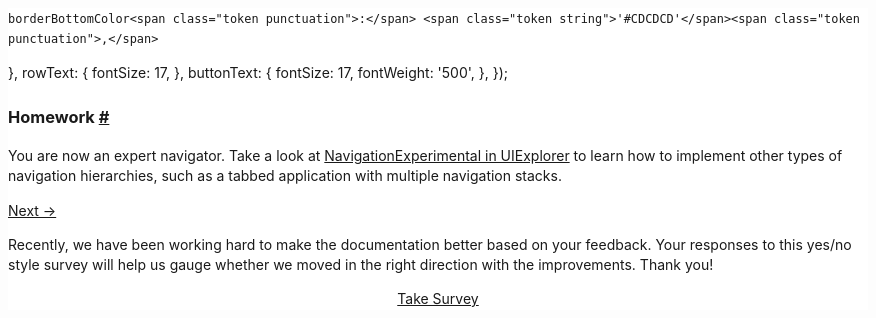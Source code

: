     borderBottomColor<span class="token punctuation">:</span> <span class="token string">'#CDCDCD'</span><span class="token punctuation">,</span>
  <span class="token punctuation">}</span><span class="token punctuation">,</span>
  rowText<span class="token punctuation">:</span> <span class="token punctuation">{</span>
    fontSize<span class="token punctuation">:</span> <span class="token number">17</span><span class="token punctuation">,</span>
  <span class="token punctuation">}</span><span class="token punctuation">,</span>
  buttonText<span class="token punctuation">:</span> <span class="token punctuation">{</span>
    fontSize<span class="token punctuation">:</span> <span class="token number">17</span><span class="token punctuation">,</span>
    fontWeight<span class="token punctuation">:</span> <span class="token string">'500'</span><span class="token punctuation">,</span>
  <span class="token punctuation">}</span><span class="token punctuation">,</span>
<span class="token punctuation">}</span><span class="token punctuation">)</span><span class="token punctuation">;</span></div><h3><a class="anchor" name="homework"></a>Homework <a class="hash-link" href="docs/navigation.html#homework">#</a></h3><p>You are now an expert navigator. Take a look at <a href="https://github.com/facebook/react-native/tree/master/Examples/UIExplorer/NavigationExperimental" target="_blank">NavigationExperimental in UIExplorer</a> to learn how to implement other types of navigation hierarchies, such as a tabbed application with multiple navigation stacks.</p></div><div class="docs-prevnext"><a class="docs-next" href="docs/performance.html#content">Next →</a></div><div class="survey"><div class="survey-image"></div><p>Recently, we have been working hard to make the documentation better based on your feedback. Your responses to this yes/no style survey will help us gauge whether we moved in the right direction with the improvements. Thank you!</p><center><a class="button" href="https://www.facebook.com/survey?oid=516954245168428">Take Survey</a></center></div>